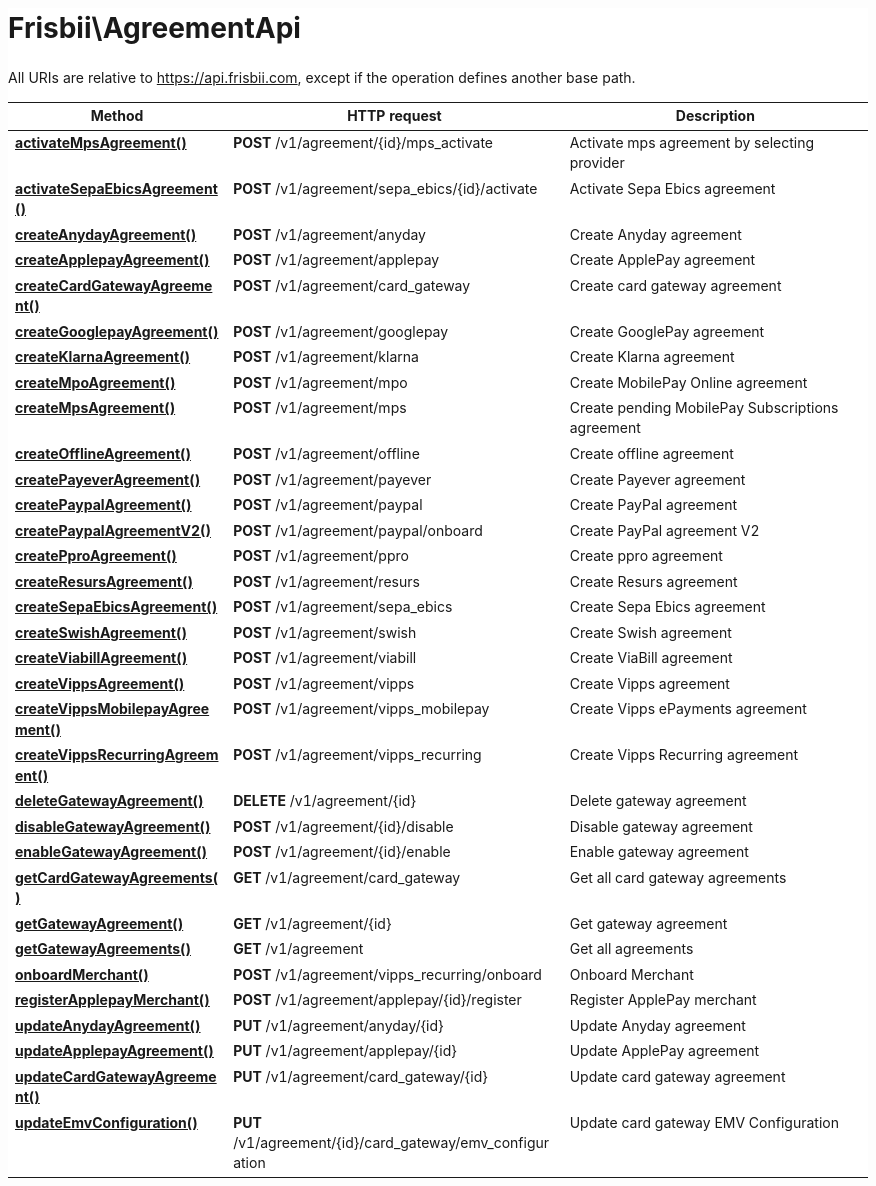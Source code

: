 # Frisbii\AgreementApi

All URIs are relative to https://api.frisbii.com, except if the operation defines another base path.

| Method | HTTP request | Description |
| ------------- | ------------- | ------------- |
| [**activateMpsAgreement()**](AgreementApi.md#activateMpsAgreement) | **POST** /v1/agreement/{id}/mps_activate | Activate mps agreement by selecting provider |
| [**activateSepaEbicsAgreement()**](AgreementApi.md#activateSepaEbicsAgreement) | **POST** /v1/agreement/sepa_ebics/{id}/activate | Activate Sepa Ebics agreement |
| [**createAnydayAgreement()**](AgreementApi.md#createAnydayAgreement) | **POST** /v1/agreement/anyday | Create Anyday agreement |
| [**createApplepayAgreement()**](AgreementApi.md#createApplepayAgreement) | **POST** /v1/agreement/applepay | Create ApplePay agreement |
| [**createCardGatewayAgreement()**](AgreementApi.md#createCardGatewayAgreement) | **POST** /v1/agreement/card_gateway | Create card gateway agreement |
| [**createGooglepayAgreement()**](AgreementApi.md#createGooglepayAgreement) | **POST** /v1/agreement/googlepay | Create GooglePay agreement |
| [**createKlarnaAgreement()**](AgreementApi.md#createKlarnaAgreement) | **POST** /v1/agreement/klarna | Create Klarna agreement |
| [**createMpoAgreement()**](AgreementApi.md#createMpoAgreement) | **POST** /v1/agreement/mpo | Create MobilePay Online agreement |
| [**createMpsAgreement()**](AgreementApi.md#createMpsAgreement) | **POST** /v1/agreement/mps | Create pending MobilePay Subscriptions agreement |
| [**createOfflineAgreement()**](AgreementApi.md#createOfflineAgreement) | **POST** /v1/agreement/offline | Create offline agreement |
| [**createPayeverAgreement()**](AgreementApi.md#createPayeverAgreement) | **POST** /v1/agreement/payever | Create Payever agreement |
| [**createPaypalAgreement()**](AgreementApi.md#createPaypalAgreement) | **POST** /v1/agreement/paypal | Create PayPal agreement |
| [**createPaypalAgreementV2()**](AgreementApi.md#createPaypalAgreementV2) | **POST** /v1/agreement/paypal/onboard | Create PayPal agreement V2 |
| [**createPproAgreement()**](AgreementApi.md#createPproAgreement) | **POST** /v1/agreement/ppro | Create ppro agreement |
| [**createResursAgreement()**](AgreementApi.md#createResursAgreement) | **POST** /v1/agreement/resurs | Create Resurs agreement |
| [**createSepaEbicsAgreement()**](AgreementApi.md#createSepaEbicsAgreement) | **POST** /v1/agreement/sepa_ebics | Create Sepa Ebics agreement |
| [**createSwishAgreement()**](AgreementApi.md#createSwishAgreement) | **POST** /v1/agreement/swish | Create Swish agreement |
| [**createViabillAgreement()**](AgreementApi.md#createViabillAgreement) | **POST** /v1/agreement/viabill | Create ViaBill agreement |
| [**createVippsAgreement()**](AgreementApi.md#createVippsAgreement) | **POST** /v1/agreement/vipps | Create Vipps agreement |
| [**createVippsMobilepayAgreement()**](AgreementApi.md#createVippsMobilepayAgreement) | **POST** /v1/agreement/vipps_mobilepay | Create Vipps ePayments agreement |
| [**createVippsRecurringAgreement()**](AgreementApi.md#createVippsRecurringAgreement) | **POST** /v1/agreement/vipps_recurring | Create Vipps Recurring agreement |
| [**deleteGatewayAgreement()**](AgreementApi.md#deleteGatewayAgreement) | **DELETE** /v1/agreement/{id} | Delete gateway agreement |
| [**disableGatewayAgreement()**](AgreementApi.md#disableGatewayAgreement) | **POST** /v1/agreement/{id}/disable | Disable gateway agreement |
| [**enableGatewayAgreement()**](AgreementApi.md#enableGatewayAgreement) | **POST** /v1/agreement/{id}/enable | Enable gateway agreement |
| [**getCardGatewayAgreements()**](AgreementApi.md#getCardGatewayAgreements) | **GET** /v1/agreement/card_gateway | Get all card gateway agreements |
| [**getGatewayAgreement()**](AgreementApi.md#getGatewayAgreement) | **GET** /v1/agreement/{id} | Get gateway agreement |
| [**getGatewayAgreements()**](AgreementApi.md#getGatewayAgreements) | **GET** /v1/agreement | Get all agreements |
| [**onboardMerchant()**](AgreementApi.md#onboardMerchant) | **POST** /v1/agreement/vipps_recurring/onboard | Onboard Merchant |
| [**registerApplepayMerchant()**](AgreementApi.md#registerApplepayMerchant) | **POST** /v1/agreement/applepay/{id}/register | Register ApplePay merchant |
| [**updateAnydayAgreement()**](AgreementApi.md#updateAnydayAgreement) | **PUT** /v1/agreement/anyday/{id} | Update Anyday agreement |
| [**updateApplepayAgreement()**](AgreementApi.md#updateApplepayAgreement) | **PUT** /v1/agreement/applepay/{id} | Update ApplePay agreement |
| [**updateCardGatewayAgreement()**](AgreementApi.md#updateCardGatewayAgreement) | **PUT** /v1/agreement/card_gateway/{id} | Update card gateway agreement |
| [**updateEmvConfiguration()**](AgreementApi.md#updateEmvConfiguration) | **PUT** /v1/agreement/{id}/card_gateway/emv_configuration | Update card gateway EMV Configuration |